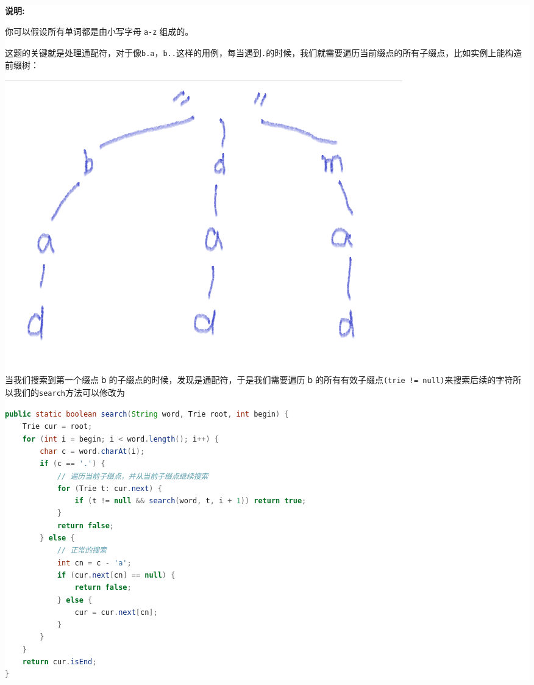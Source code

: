 **说明:**

你可以假设所有单词都是由小写字母 `a-z` 组成的。

这题的关键就是处理通配符，对于像`b.a`，`b..`这样的用例，每当遇到`.`的时候，我们就需要遍历当前缀点的所有子缀点，比如实例上能构造前缀树：

![](../../../public/img/20200714132901.png)

当我们搜索到第一个缀点 b 的子缀点的时候，发现是通配符，于是我们需要遍历 b 的所有有效子缀点`(trie != null)`来搜索后续的字符所以我们的`search`方法可以修改为

```java
public static boolean search(String word, Trie root, int begin) {
    Trie cur = root;
    for (int i = begin; i < word.length(); i++) {
        char c = word.charAt(i);
        if (c == '.') {
            // 遍历当前子缀点，并从当前子缀点继续搜索
            for (Trie t: cur.next) {
                if (t != null && search(word, t, i + 1)) return true;
            }
            return false;
        } else {
            // 正常的搜索
            int cn = c - 'a';
            if (cur.next[cn] == null) {
                return false;
            } else {
                cur = cur.next[cn];
            }
        }
    }
    return cur.isEnd;
}
```
